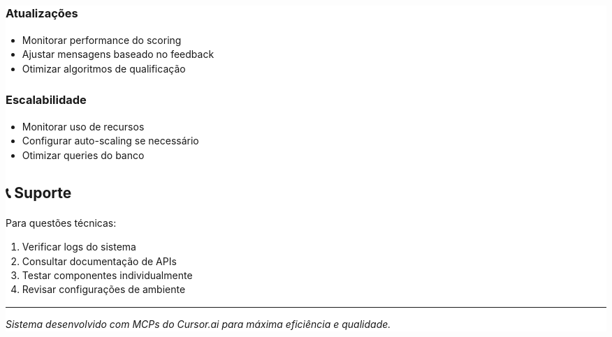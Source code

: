 ### Atualizações
- Monitorar performance do scoring
- Ajustar mensagens baseado no feedback
- Otimizar algoritmos de qualificação

### Escalabilidade
- Monitorar uso de recursos
- Configurar auto-scaling se necessário
- Otimizar queries do banco

## 📞 Suporte

Para questões técnicas:
1. Verificar logs do sistema
2. Consultar documentação de APIs
3. Testar componentes individualmente
4. Revisar configurações de ambiente

---

*Sistema desenvolvido com MCPs do Cursor.ai para máxima eficiência e qualidade.*



